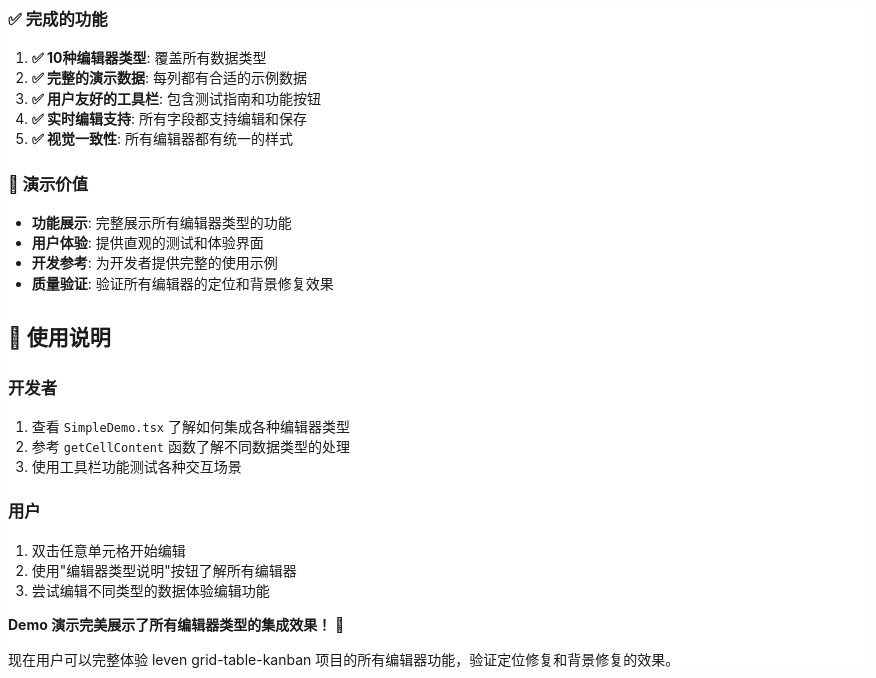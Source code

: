 ### ✅ 完成的功能
1. **✅ 10种编辑器类型**: 覆盖所有数据类型
2. **✅ 完整的演示数据**: 每列都有合适的示例数据
3. **✅ 用户友好的工具栏**: 包含测试指南和功能按钮
4. **✅ 实时编辑支持**: 所有字段都支持编辑和保存
5. **✅ 视觉一致性**: 所有编辑器都有统一的样式

### 🎯 演示价值
- **功能展示**: 完整展示所有编辑器类型的功能
- **用户体验**: 提供直观的测试和体验界面
- **开发参考**: 为开发者提供完整的使用示例
- **质量验证**: 验证所有编辑器的定位和背景修复效果

## 🚀 使用说明

### 开发者
1. 查看 `SimpleDemo.tsx` 了解如何集成各种编辑器类型
2. 参考 `getCellContent` 函数了解不同数据类型的处理
3. 使用工具栏功能测试各种交互场景

### 用户
1. 双击任意单元格开始编辑
2. 使用"编辑器类型说明"按钮了解所有编辑器
3. 尝试编辑不同类型的数据体验编辑功能

**Demo 演示完美展示了所有编辑器类型的集成效果！** 🎊

现在用户可以完整体验 leven grid-table-kanban 项目的所有编辑器功能，验证定位修复和背景修复的效果。
